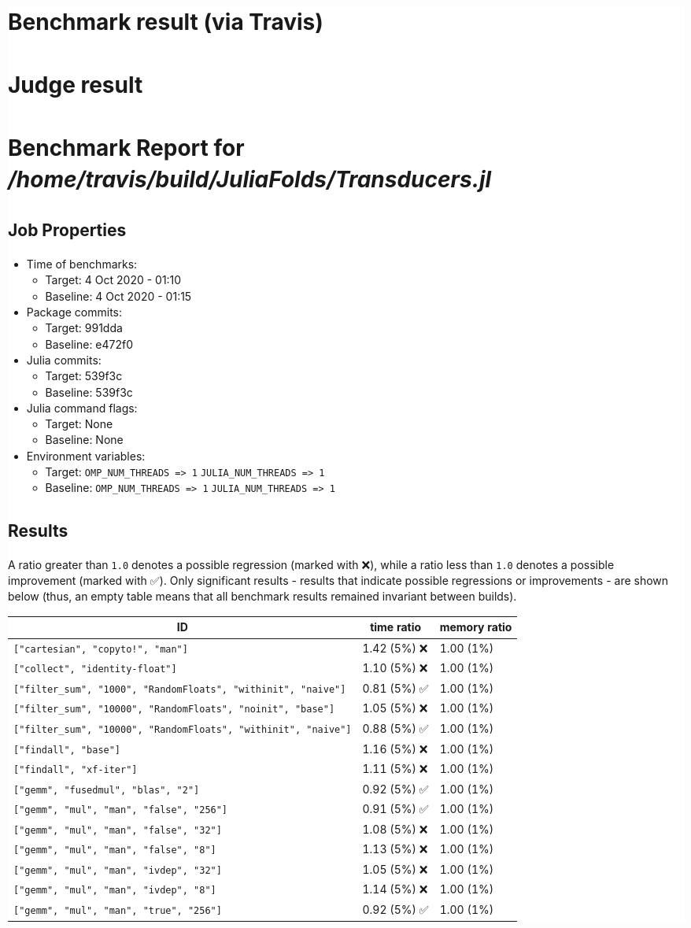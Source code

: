 # Benchmark result (via Travis)


# Judge result
# Benchmark Report for */home/travis/build/JuliaFolds/Transducers.jl*

## Job Properties
* Time of benchmarks:
    - Target: 4 Oct 2020 - 01:10
    - Baseline: 4 Oct 2020 - 01:15
* Package commits:
    - Target: 991dda
    - Baseline: e472f0
* Julia commits:
    - Target: 539f3c
    - Baseline: 539f3c
* Julia command flags:
    - Target: None
    - Baseline: None
* Environment variables:
    - Target: `OMP_NUM_THREADS => 1` `JULIA_NUM_THREADS => 1`
    - Baseline: `OMP_NUM_THREADS => 1` `JULIA_NUM_THREADS => 1`

## Results
A ratio greater than `1.0` denotes a possible regression (marked with :x:), while a ratio less
than `1.0` denotes a possible improvement (marked with :white_check_mark:). Only significant results - results
that indicate possible regressions or improvements - are shown below (thus, an empty table means that all
benchmark results remained invariant between builds).

| ID                                                             | time ratio                   | memory ratio  |
|----------------------------------------------------------------|------------------------------|---------------|
| `["cartesian", "copyto!", "man"]`                              |                1.42 (5%) :x: |    1.00 (1%)  |
| `["collect", "identity-float"]`                                |                1.10 (5%) :x: |    1.00 (1%)  |
| `["filter_sum", "1000", "RandomFloats", "withinit", "naive"]`  | 0.81 (5%) :white_check_mark: |    1.00 (1%)  |
| `["filter_sum", "10000", "RandomFloats", "noinit", "base"]`    |                1.05 (5%) :x: |    1.00 (1%)  |
| `["filter_sum", "10000", "RandomFloats", "withinit", "naive"]` | 0.88 (5%) :white_check_mark: |    1.00 (1%)  |
| `["findall", "base"]`                                          |                1.16 (5%) :x: |    1.00 (1%)  |
| `["findall", "xf-iter"]`                                       |                1.11 (5%) :x: |    1.00 (1%)  |
| `["gemm", "fusedmul", "blas", "2"]`                            | 0.92 (5%) :white_check_mark: |    1.00 (1%)  |
| `["gemm", "mul", "man", "false", "256"]`                       | 0.91 (5%) :white_check_mark: |    1.00 (1%)  |
| `["gemm", "mul", "man", "false", "32"]`                        |                1.08 (5%) :x: |    1.00 (1%)  |
| `["gemm", "mul", "man", "false", "8"]`                         |                1.13 (5%) :x: |    1.00 (1%)  |
| `["gemm", "mul", "man", "ivdep", "32"]`                        |                1.05 (5%) :x: |    1.00 (1%)  |
| `["gemm", "mul", "man", "ivdep", "8"]`                         |                1.14 (5%) :x: |    1.00 (1%)  |
| `["gemm", "mul", "man", "true", "256"]`                        | 0.92 (5%) :white_check_mark: |    1.00 (1%)  |